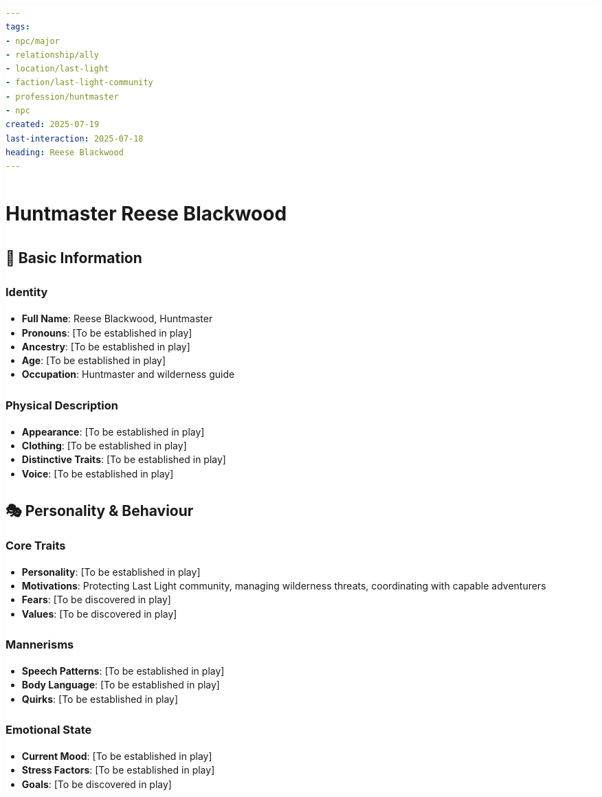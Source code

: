 ```yaml
---
tags:
- npc/major
- relationship/ally
- location/last-light
- faction/last-light-community
- profession/huntmaster
- npc
created: 2025-07-19
last-interaction: 2025-07-18
heading: Reese Blackwood
---
```


# Huntmaster Reese Blackwood

## 👤 Basic Information
### Identity
- **Full Name**: Reese Blackwood, Huntmaster
- **Pronouns**: [To be established in play]
- **Ancestry**: [To be established in play]
- **Age**: [To be established in play]
- **Occupation**: Huntmaster and wilderness guide

### Physical Description
- **Appearance**: [To be established in play]
- **Clothing**: [To be established in play]
- **Distinctive Traits**: [To be established in play]
- **Voice**: [To be established in play]

## 🎭 Personality & Behaviour
### Core Traits
- **Personality**: [To be established in play]
- **Motivations**: Protecting Last Light community, managing wilderness threats, coordinating with capable adventurers
- **Fears**: [To be discovered in play]
- **Values**: [To be discovered in play]

### Mannerisms
- **Speech Patterns**: [To be established in play]
- **Body Language**: [To be established in play]
- **Quirks**: [To be established in play]

### Emotional State
- **Current Mood**: [To be established in play]
- **Stress Factors**: [To be established in play]
- **Goals**: [To be discovered in play]
